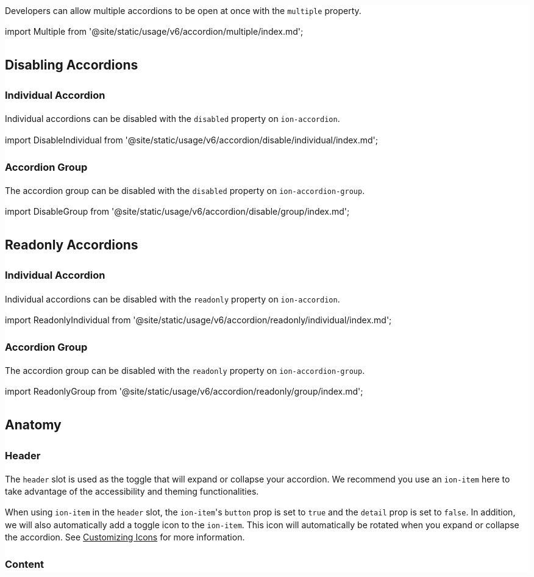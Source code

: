 Developers can allow multiple accordions to be open at once with the `multiple` property.

import Multiple from '@site/static/usage/v6/accordion/multiple/index.md';

<Multiple />

## Disabling Accordions

### Individual Accordion

Individual accordions can be disabled with the `disabled` property on `ion-accordion`.

import DisableIndividual from '@site/static/usage/v6/accordion/disable/individual/index.md';

<DisableIndividual />

### Accordion Group

The accordion group can be disabled with the `disabled` property on `ion-accordion-group`.

import DisableGroup from '@site/static/usage/v6/accordion/disable/group/index.md';

<DisableGroup />

## Readonly Accordions

### Individual Accordion

Individual accordions can be disabled with the `readonly` property on `ion-accordion`.

import ReadonlyIndividual from '@site/static/usage/v6/accordion/readonly/individual/index.md';

<ReadonlyIndividual />

### Accordion Group

The accordion group can be disabled with the `readonly` property on `ion-accordion-group`.

import ReadonlyGroup from '@site/static/usage/v6/accordion/readonly/group/index.md';

<ReadonlyGroup />

## Anatomy

### Header

The `header` slot is used as the toggle that will expand or collapse your accordion. We recommend you use an `ion-item` here to take advantage of the accessibility and theming functionalities.

When using `ion-item` in the `header` slot, the `ion-item`'s `button` prop is set to `true` and the `detail` prop is set to `false`. In addition, we will also automatically add a toggle icon to the `ion-item`. This icon will automatically be rotated when you expand or collapse the accordion. See [Customizing Icons](#icons) for more information.

### Content
